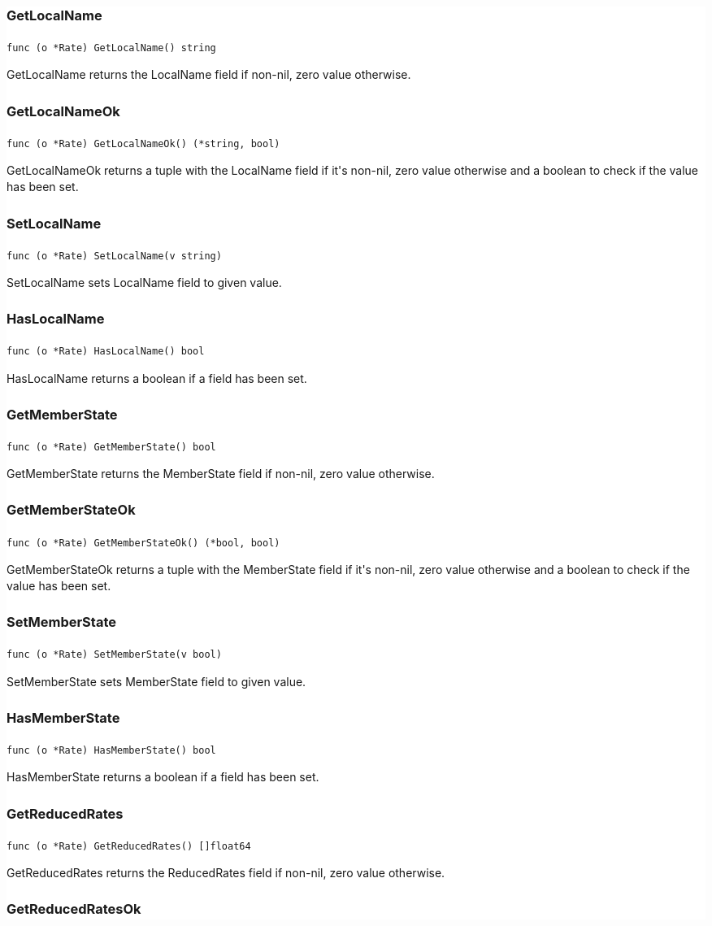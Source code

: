 ### GetLocalName

`func (o *Rate) GetLocalName() string`

GetLocalName returns the LocalName field if non-nil, zero value otherwise.

### GetLocalNameOk

`func (o *Rate) GetLocalNameOk() (*string, bool)`

GetLocalNameOk returns a tuple with the LocalName field if it's non-nil, zero value otherwise
and a boolean to check if the value has been set.

### SetLocalName

`func (o *Rate) SetLocalName(v string)`

SetLocalName sets LocalName field to given value.

### HasLocalName

`func (o *Rate) HasLocalName() bool`

HasLocalName returns a boolean if a field has been set.

### GetMemberState

`func (o *Rate) GetMemberState() bool`

GetMemberState returns the MemberState field if non-nil, zero value otherwise.

### GetMemberStateOk

`func (o *Rate) GetMemberStateOk() (*bool, bool)`

GetMemberStateOk returns a tuple with the MemberState field if it's non-nil, zero value otherwise
and a boolean to check if the value has been set.

### SetMemberState

`func (o *Rate) SetMemberState(v bool)`

SetMemberState sets MemberState field to given value.

### HasMemberState

`func (o *Rate) HasMemberState() bool`

HasMemberState returns a boolean if a field has been set.

### GetReducedRates

`func (o *Rate) GetReducedRates() []float64`

GetReducedRates returns the ReducedRates field if non-nil, zero value otherwise.

### GetReducedRatesOk

